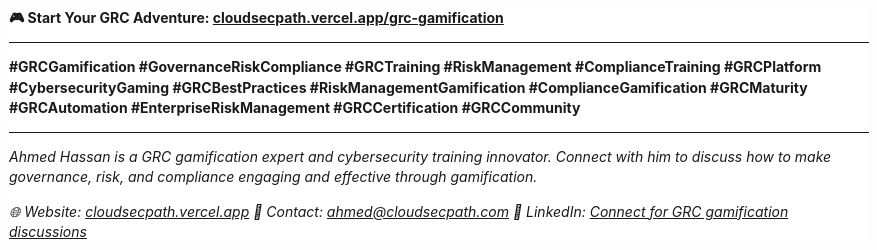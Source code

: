 **🎮 Start Your GRC Adventure: [cloudsecpath.vercel.app/grc-gamification](https://cloudsecpath.vercel.app/grc-gamification)**

---

**#GRCGamification #GovernanceRiskCompliance #GRCTraining #RiskManagement #ComplianceTraining #GRCPlatform #CybersecurityGaming #GRCBestPractices #RiskManagementGamification #ComplianceGamification #GRCMaturity #GRCAutomation #EnterpriseRiskManagement #GRCCertification #GRCCommunity**

---

*Ahmed Hassan is a GRC gamification expert and cybersecurity training innovator. Connect with him to discuss how to make governance, risk, and compliance engaging and effective through gamification.*

*🌐 Website: [cloudsecpath.vercel.app](https://cloudsecpath.vercel.app)*
*📧 Contact: ahmed@cloudsecpath.com*
*💼 LinkedIn: [Connect for GRC gamification discussions](https://linkedin.com)* 